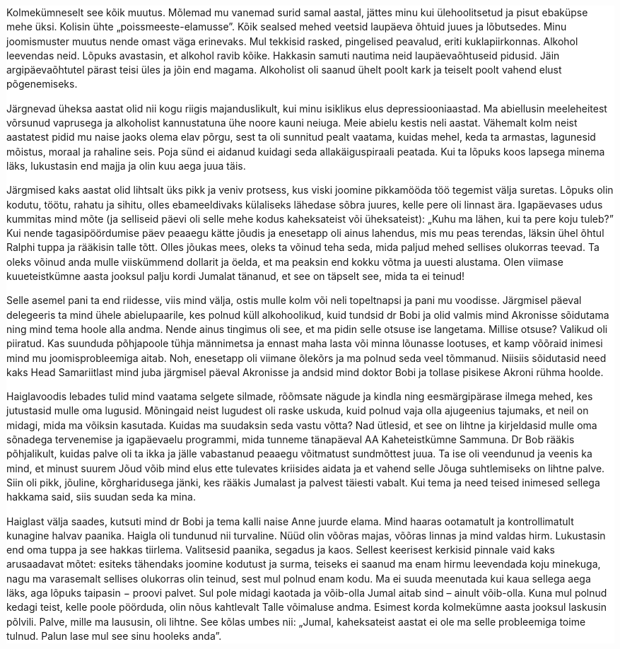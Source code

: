 Kolmekümneselt see kõik muutus. Mõlemad mu vanemad surid samal aastal, jättes minu kui ülehoolitsetud ja pisut ebaküpse mehe üksi. Kolisin ühte „poissmeeste-elamusse”. Kõik sealsed mehed veetsid laupäeva õhtuid juues ja lõbutsedes. Minu joomismuster muutus nende omast väga erinevaks. Mul tekkisid rasked, pingelised peavalud, eriti kuklapiirkonnas. Alkohol leevendas neid. Lõpuks avastasin, et alkohol ravib kõike. Hakkasin samuti nautima neid laupäevaõhtuseid pidusid. Jäin argipäevaõhtutel pärast teisi üles ja jõin end magama. Alkoholist oli saanud ühelt poolt kark ja teiselt poolt vahend elust põgenemiseks.

Järgnevad üheksa aastat olid nii kogu riigis majanduslikult, kui minu isiklikus elus depressiooniaastad. Ma abiellusin meeleheitest võrsunud vaprusega ja alkoholist kannustatuna ühe noore kauni neiuga. Meie abielu kestis neli aastat. Vähemalt kolm neist aastatest pidid mu naise jaoks olema elav põrgu, sest ta oli sunnitud pealt vaatama, kuidas mehel, keda ta armastas, lagunesid mõistus, moraal ja rahaline seis. Poja sünd ei aidanud kuidagi seda allakäiguspiraali peatada. Kui ta lõpuks koos lapsega minema läks, lukustasin end majja ja olin kuu aega juua täis.

Järgmised kaks aastat olid lihtsalt üks pikk ja veniv protsess, kus viski joomine pikkamööda töö tegemist välja suretas. Lõpuks olin kodutu, töötu, rahatu ja sihitu, olles ebameeldivaks külaliseks lähedase sõbra juures, kelle pere oli linnast ära. Igapäevases udus kummitas mind mõte (ja selliseid päevi oli selle mehe kodus kaheksateist või üheksateist): „Kuhu ma lähen, kui ta pere koju tuleb?” Kui nende tagasipöördumise päev peaaegu kätte jõudis ja enesetapp oli ainus lahendus, mis mu peas terendas, läksin ühel õhtul Ralphi tuppa ja rääkisin talle tõtt. Olles jõukas mees, oleks ta võinud teha seda, mida paljud mehed sellises olukorras teevad. Ta oleks võinud anda mulle viiskümmend dollarit ja öelda, et ma peaksin end kokku võtma ja uuesti alustama. Olen viimase kuueteistkümne aasta jooksul palju kordi Jumalat tänanud, et see on täpselt see, mida ta ei teinud!

Selle asemel pani ta end riidesse, viis mind välja, ostis mulle kolm või neli topeltnapsi ja pani mu voodisse. Järgmisel päeval delegeeris ta mind ühele abielupaarile, kes polnud küll alkohoolikud, kuid tundsid dr Bobi ja olid valmis mind Akronisse sõidutama ning mind tema hoole alla andma. Nende ainus tingimus oli see, et ma pidin selle otsuse ise langetama. Millise otsuse? Valikud oli piiratud. Kas suunduda põhjapoole tühja männimetsa ja ennast maha lasta või minna lõunasse lootuses, et kamp võõraid inimesi mind mu joomisprobleemiga aitab. Noh, enesetapp oli viimane õlekõrs ja ma polnud seda veel tõmmanud. Niisiis sõidutasid need kaks Head Samariitlast mind juba järgmisel päeval Akronisse ja andsid mind doktor Bobi ja tollase pisikese Akroni rühma hoolde.

Haiglavoodis lebades tulid mind vaatama selgete silmade, rõõmsate nägude ja kindla ning eesmärgipärase ilmega mehed, kes jutustasid mulle oma lugusid. Mõningaid neist lugudest oli raske uskuda, kuid polnud vaja olla ajugeenius tajumaks, et neil on midagi, mida ma võiksin kasutada. Kuidas ma suudaksin seda vastu võtta? Nad ütlesid, et see on lihtne ja kirjeldasid mulle oma sõnadega tervenemise ja igapäevaelu programmi, mida tunneme tänapäeval AA Kaheteistkümne Sammuna. Dr Bob rääkis põhjalikult, kuidas palve oli ta ikka ja jälle vabastanud peaaegu võitmatust sundmõttest juua. Ta ise oli veendunud ja veenis ka mind, et minust suurem Jõud võib mind elus ette tulevates kriisides aidata ja et vahend selle Jõuga suhtlemiseks on lihtne palve. Siin oli pikk, jõuline, kõrgharidusega jänki, kes rääkis Jumalast ja palvest täiesti vabalt. Kui tema ja need teised inimesed sellega hakkama said, siis suudan seda ka mina.

Haiglast välja saades, kutsuti mind dr Bobi ja tema kalli naise Anne juurde elama. Mind haaras ootamatult ja kontrollimatult kunagine halvav paanika. Haigla oli tundunud nii turvaline. Nüüd olin võõras majas, võõras linnas ja mind valdas hirm. Lukustasin end oma tuppa ja see hakkas tiirlema. Valitsesid paanika, segadus ja kaos. Sellest keerisest kerkisid pinnale vaid kaks arusaadavat mõtet: esiteks tähendaks joomine kodutust ja surma, teiseks ei saanud ma enam hirmu leevendada koju minekuga, nagu ma varasemalt sellises olukorras olin teinud, sest mul polnud enam kodu. Ma ei suuda meenutada kui kaua sellega aega läks, aga lõpuks taipasin − proovi palvet. Sul pole midagi kaotada ja võib-olla Jumal aitab sind – ainult võib-olla. Kuna mul polnud kedagi teist, kelle poole pöörduda, olin nõus kahtlevalt Talle võimaluse andma. Esimest korda kolmekümne aasta jooksul laskusin põlvili. Palve, mille ma laususin, oli lihtne. See kõlas umbes nii: „Jumal, kaheksateist aastat ei ole ma selle probleemiga toime tulnud. Palun lase mul see sinu hooleks anda”.
